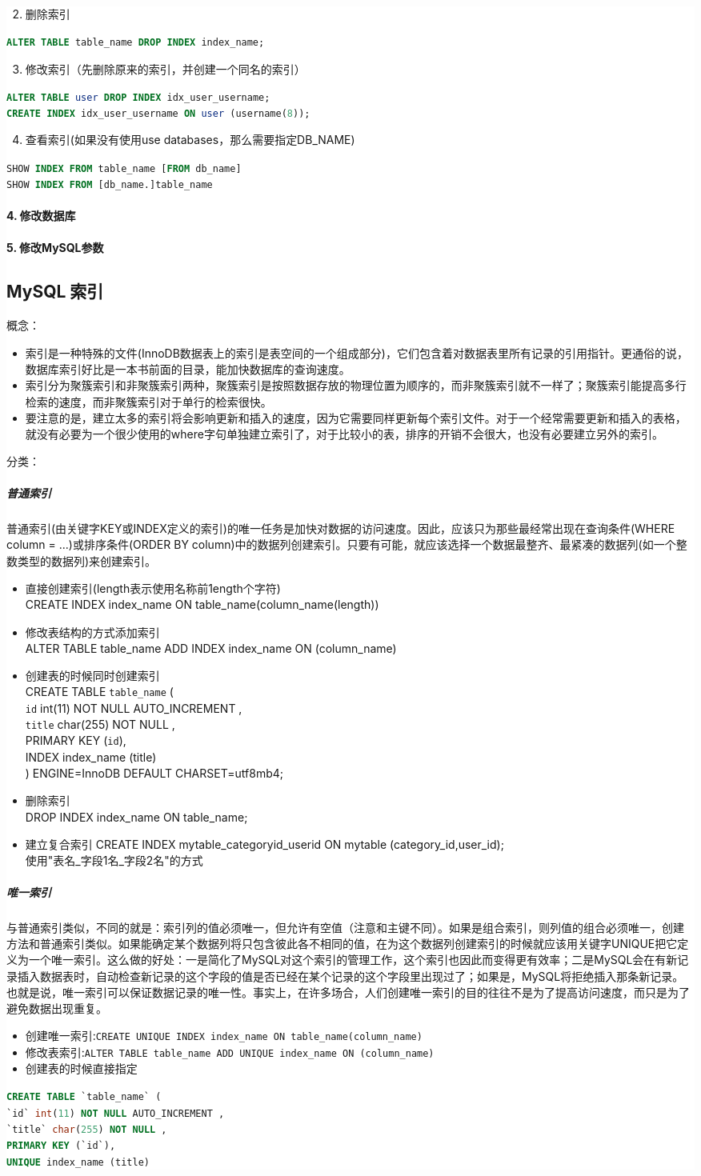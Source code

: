 2. 删除索引
```sql
ALTER TABLE table_name DROP INDEX index_name;
```

3. 修改索引（先删除原来的索引，并创建一个同名的索引）
```sql
ALTER TABLE user DROP INDEX idx_user_username;
CREATE INDEX idx_user_username ON user (username(8));
```

4. 查看索引(如果没有使用use databases，那么需要指定DB_NAME)
```sql
SHOW INDEX FROM table_name [FROM db_name]
SHOW INDEX FROM [db_name.]table_name
```

#### 4. 修改数据库
#### 5. 修改MySQL参数

## MySQL 索引
概念：
- 索引是一种特殊的文件(InnoDB数据表上的索引是表空间的一个组成部分)，它们包含着对数据表里所有记录的引用指针。更通俗的说，数据库索引好比是一本书前面的目录，能加快数据库的查询速度。  
- 索引分为聚簇索引和非聚簇索引两种，聚簇索引是按照数据存放的物理位置为顺序的，而非聚簇索引就不一样了；聚簇索引能提高多行检索的速度，而非聚簇索引对于单行的检索很快。  
- 要注意的是，建立太多的索引将会影响更新和插入的速度，因为它需要同样更新每个索引文件。对于一个经常需要更新和插入的表格，就没有必要为一个很少使用的where字句单独建立索引了，对于比较小的表，排序的开销不会很大，也没有必要建立另外的索引。  

分类：
##### 普通索引
普通索引(由关键字KEY或INDEX定义的索引)的唯一任务是加快对数据的访问速度。因此，应该只为那些最经常出现在查询条件(WHERE column = ...)或排序条件(ORDER BY column)中的数据列创建索引。只要有可能，就应该选择一个数据最整齐、最紧凑的数据列(如一个整数类型的数据列)来创建索引。

- 直接创建索引(length表示使用名称前1ength个字符)  
CREATE INDEX index_name ON table_name(column_name(length))  

- 修改表结构的方式添加索引  
ALTER TABLE table_name ADD INDEX index_name ON (column_name)  

- 创建表的时候同时创建索引  
CREATE TABLE `table_name` (  
`id` int(11) NOT NULL AUTO_INCREMENT ,  
`title` char(255) NOT NULL ,  
PRIMARY KEY (`id`),  
INDEX index_name (title)  
) ENGINE=InnoDB  DEFAULT CHARSET=utf8mb4;  

- 删除索引  
DROP INDEX index_name ON table_name;  
  
- 建立复合索引
CREATE INDEX mytable_categoryid_userid ON mytable (category_id,user_id);  
使用"表名_字段1名_字段2名"的方式  

##### 唯一索引
与普通索引类似，不同的就是：索引列的值必须唯一，但允许有空值（注意和主键不同）。如果是组合索引，则列值的组合必须唯一，创建方法和普通索引类似。如果能确定某个数据列将只包含彼此各不相同的值，在为这个数据列创建索引的时候就应该用关键字UNIQUE把它定义为一个唯一索引。这么做的好处：一是简化了MySQL对这个索引的管理工作，这个索引也因此而变得更有效率；二是MySQL会在有新记录插入数据表时，自动检查新记录的这个字段的值是否已经在某个记录的这个字段里出现过了；如果是，MySQL将拒绝插入那条新记录。也就是说，唯一索引可以保证数据记录的唯一性。事实上，在许多场合，人们创建唯一索引的目的往往不是为了提高访问速度，而只是为了避免数据出现重复。
- 创建唯一索引:`CREATE UNIQUE INDEX index_name ON table_name(column_name)`
- 修改表索引:`ALTER TABLE table_name ADD UNIQUE index_name ON (column_name)`
- 创建表的时候直接指定
```sql
CREATE TABLE `table_name` (  
`id` int(11) NOT NULL AUTO_INCREMENT ,  
`title` char(255) NOT NULL ,  
PRIMARY KEY (`id`),  
UNIQUE index_name (title)  
```